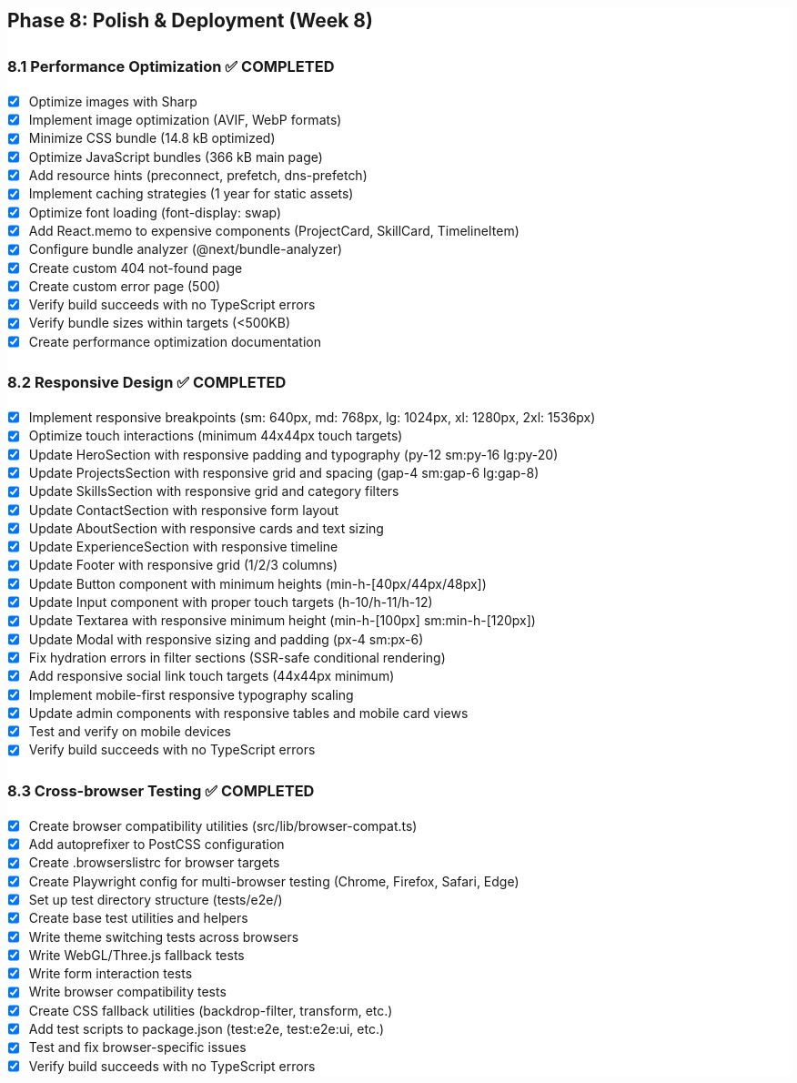 ## Phase 8: Polish & Deployment (Week 8)

### 8.1 Performance Optimization ✅ COMPLETED

- [x] Optimize images with Sharp
- [x] Implement image optimization (AVIF, WebP formats)
- [x] Minimize CSS bundle (14.8 kB optimized)
- [x] Optimize JavaScript bundles (366 kB main page)
- [x] Add resource hints (preconnect, prefetch, dns-prefetch)
- [x] Implement caching strategies (1 year for static assets)
- [x] Optimize font loading (font-display: swap)
- [x] Add React.memo to expensive components (ProjectCard, SkillCard, TimelineItem)
- [x] Configure bundle analyzer (@next/bundle-analyzer)
- [x] Create custom 404 not-found page
- [x] Create custom error page (500)
- [x] Verify build succeeds with no TypeScript errors
- [x] Verify bundle sizes within targets (<500KB)
- [x] Create performance optimization documentation

### 8.2 Responsive Design ✅ COMPLETED

- [x] Implement responsive breakpoints (sm: 640px, md: 768px, lg: 1024px, xl: 1280px, 2xl: 1536px)
- [x] Optimize touch interactions (minimum 44x44px touch targets)
- [x] Update HeroSection with responsive padding and typography (py-12 sm:py-16 lg:py-20)
- [x] Update ProjectsSection with responsive grid and spacing (gap-4 sm:gap-6 lg:gap-8)
- [x] Update SkillsSection with responsive grid and category filters
- [x] Update ContactSection with responsive form layout
- [x] Update AboutSection with responsive cards and text sizing
- [x] Update ExperienceSection with responsive timeline
- [x] Update Footer with responsive grid (1/2/3 columns)
- [x] Update Button component with minimum heights (min-h-[40px/44px/48px])
- [x] Update Input component with proper touch targets (h-10/h-11/h-12)
- [x] Update Textarea with responsive minimum height (min-h-[100px] sm:min-h-[120px])
- [x] Update Modal with responsive sizing and padding (px-4 sm:px-6)
- [x] Fix hydration errors in filter sections (SSR-safe conditional rendering)
- [x] Add responsive social link touch targets (44x44px minimum)
- [x] Implement mobile-first responsive typography scaling
- [x] Update admin components with responsive tables and mobile card views
- [x] Test and verify on mobile devices
- [x] Verify build succeeds with no TypeScript errors

### 8.3 Cross-browser Testing ✅ COMPLETED

- [x] Create browser compatibility utilities (src/lib/browser-compat.ts)
- [x] Add autoprefixer to PostCSS configuration
- [x] Create .browserslistrc for browser targets
- [x] Create Playwright config for multi-browser testing (Chrome, Firefox, Safari, Edge)
- [x] Set up test directory structure (tests/e2e/)
- [x] Create base test utilities and helpers
- [x] Write theme switching tests across browsers
- [x] Write WebGL/Three.js fallback tests
- [x] Write form interaction tests
- [x] Write browser compatibility tests
- [x] Create CSS fallback utilities (backdrop-filter, transform, etc.)
- [x] Add test scripts to package.json (test:e2e, test:e2e:ui, etc.)
- [x] Test and fix browser-specific issues
- [x] Verify build succeeds with no TypeScript errors

